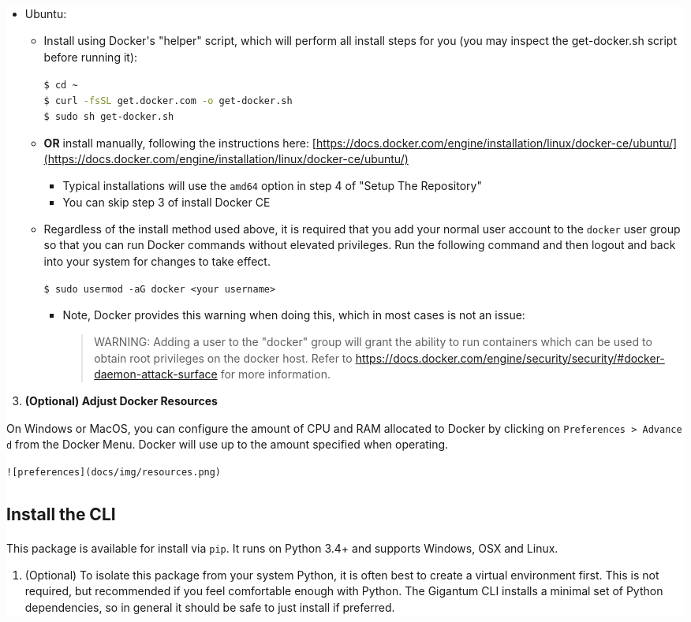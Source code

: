    - Ubuntu:
     - Install using Docker's "helper" script, which
       will perform all install steps for you (you may inspect the
       get-docker.sh script before running it):

       ```bash
       $ cd ~
       $ curl -fsSL get.docker.com -o get-docker.sh
       $ sudo sh get-docker.sh
       ```
     - **OR** install manually, following the instructions here:
       [https://docs.docker.com/engine/installation/linux/docker-ce/ubuntu/](https://docs.docker.com/engine/installation/linux/docker-ce/ubuntu/)
       - Typical installations will use the `amd64` option in step 4 of
         "Setup The Repository"
       - You can skip step 3 of install Docker CE
     - Regardless of the install method used above, it is required that you
       add your normal user account to the `docker` user group so that you
       can run Docker commands without elevated privileges. Run the following
       command and then logout and back into your system for changes to take
       effect.

       ```
       $ sudo usermod -aG docker <your username>
       ```

       - Note, Docker provides this warning when doing this, which in most
         cases is not an issue:

         > WARNING: Adding a user to the "docker" group will grant the ability
         > to run containers which can be used to obtain root privileges on
         > the docker host.  Refer to
         > https://docs.docker.com/engine/security/security/#docker-daemon-attack-surface
         > for more information.

3. **(Optional) Adjust Docker Resources**

On Windows or MacOS, you can configure the amount of CPU and RAM allocated to
Docker by clicking on `Preferences > Advanced` from the Docker Menu. Docker
will use up to the amount specified when operating.

    ![preferences](docs/img/resources.png)

## Install the CLI

This package is available for install via `pip`. It runs on Python 3.4+ and
supports Windows, OSX and Linux.

1. (Optional) To isolate this package from your system Python, it is often best
   to create a virtual environment first.  This is not required, but
   recommended if you feel comfortable enough with Python. The Gigantum CLI
   installs a minimal set of Python dependencies, so in general it should be
   safe to just install if preferred.
